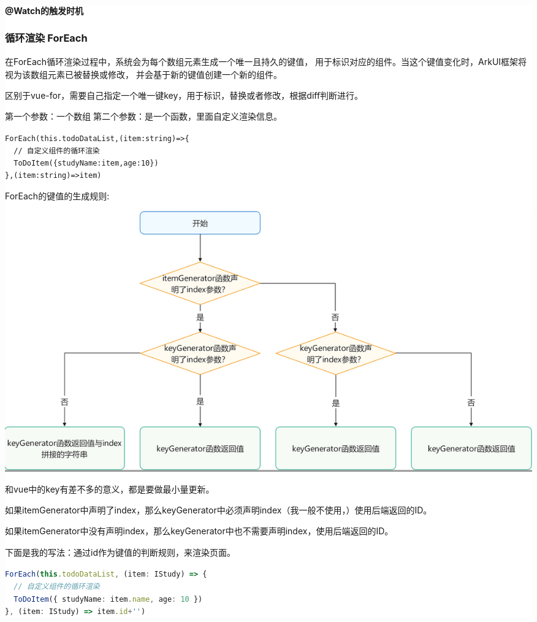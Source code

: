 #### @Watch的触发时机


### 循环渲染 ForEach

在ForEach循环渲染过程中，系统会为每个数组元素生成一个唯一且持久的键值，
用于标识对应的组件。当这个键值变化时，ArkUI框架将视为该数组元素已被替换或修改，
并会基于新的键值创建一个新的组件。

区别于vue-for，需要自己指定一个唯一键key，用于标识，替换或者修改，根据diff判断进行。

第一个参数：一个数组
第二个参数：是一个函数，里面自定义渲染信息。

```ets
ForEach(this.todoDataList,(item:string)=>{
  // 自定义组件的循环渲染
  ToDoItem({studyName:item,age:10})
},(item:string)=>item)
```

ForEach的键值的生成规则:

![ForEach的键值的生成规则](../../picture/HarmonyOS/ForEach的键值的生成规则.png)

和vue中的key有差不多的意义，都是要做最小量更新。

如果itemGenerator中声明了index，那么keyGenerator中必须声明index（我一般不使用，）使用后端返回的ID。

如果itemGenerator中没有声明index，那么keyGenerator中也不需要声明index，使用后端返回的ID。

下面是我的写法：通过id作为键值的判断规则，来渲染页面。

```cts
ForEach(this.todoDataList, (item: IStudy) => {
  // 自定义组件的循环渲染
  ToDoItem({ studyName: item.name, age: 10 })
}, (item: IStudy) => item.id+'')
```
